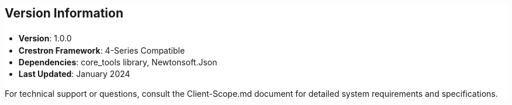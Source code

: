 ## Version Information

- **Version**: 1.0.0
- **Crestron Framework**: 4-Series Compatible
- **Dependencies**: core_tools library, Newtonsoft.Json
- **Last Updated**: January 2024

For technical support or questions, consult the Client-Scope.md document for detailed system requirements and specifications.
